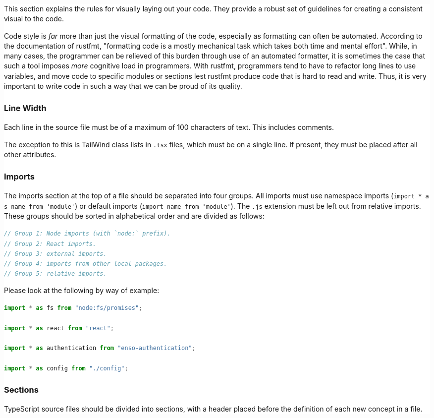 This section explains the rules for visually laying out your code. They provide
a robust set of guidelines for creating a consistent visual to the code.

Code style is _far_ more than just the visual formatting of the code, especially
as formatting can often be automated. According to the documentation of rustfmt,
"formatting code is a mostly mechanical task which takes both time and mental
effort". While, in many cases, the programmer can be relieved of this burden
through use of an automated formatter, it is sometimes the case that such a tool
imposes _more_ cognitive load in programmers. With rustfmt, programmers tend to
have to refactor long lines to use variables, and move code to specific modules
or sections lest rustfmt produce code that is hard to read and write. Thus, it
is very important to write code in such a way that we can be proud of its
quality.

### Line Width

Each line in the source file must be of a maximum of 100 characters of text.
This includes comments.

The exception to this is TailWind class lists in `.tsx` files, which must be on
a single line. If present, they must be placed after all other attributes.

### Imports

The imports section at the top of a file should be separated into four groups.
All imports must use namespace imports (`import * as name from 'module'`) or
default imports (`import name from 'module'`). The `.js` extension must be left
out from relative imports. These groups should be sorted in alphabetical order
and are divided as follows:

```ts
// Group 1: Node imports (with `node:` prefix).
// Group 2: React imports.
// Group 3: external imports.
// Group 4: imports from other local packages.
// Group 5: relative imports.
```

Please look at the following by way of example:

```ts
import * as fs from "node:fs/promises";

import * as react from "react";

import * as authentication from "enso-authentication";

import * as config from "./config";
```

### Sections

TypeScript source files should be divided into sections, with a header placed
before the definition of each new concept in a file.
